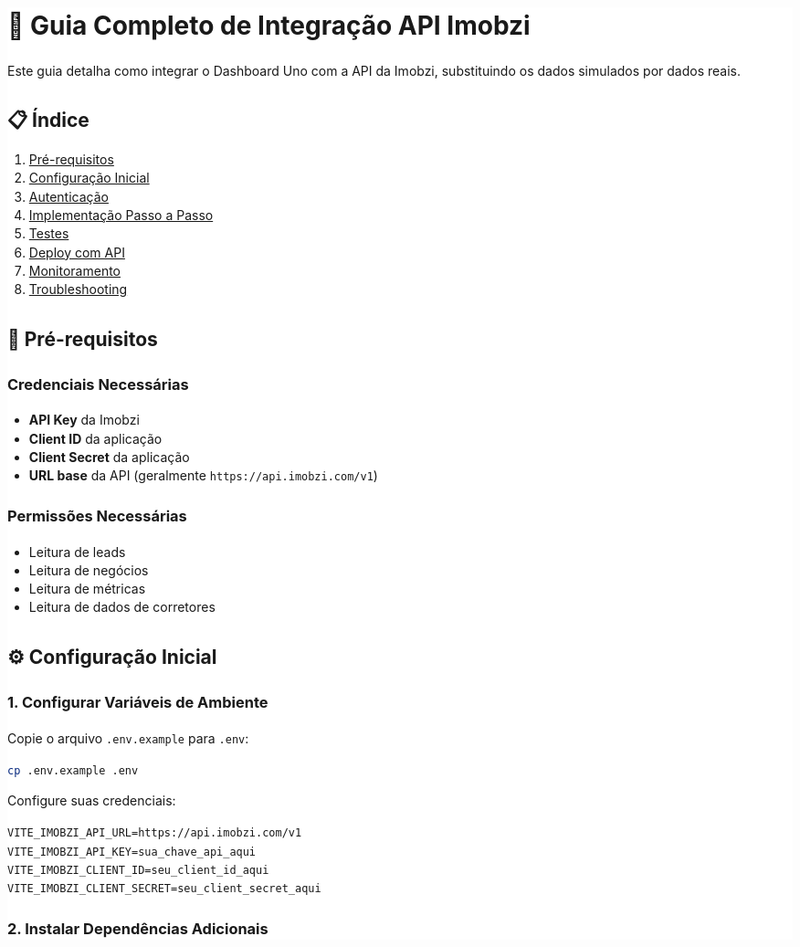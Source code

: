 # 🔌 Guia Completo de Integração API Imobzi

Este guia detalha como integrar o Dashboard Uno com a API da Imobzi, substituindo os dados simulados por dados reais.

## 📋 Índice

1. [Pré-requisitos](#pré-requisitos)
2. [Configuração Inicial](#configuração-inicial)
3. [Autenticação](#autenticação)
4. [Implementação Passo a Passo](#implementação-passo-a-passo)
5. [Testes](#testes)
6. [Deploy com API](#deploy-com-api)
7. [Monitoramento](#monitoramento)
8. [Troubleshooting](#troubleshooting)

## 🔧 Pré-requisitos

### Credenciais Necessárias
- **API Key** da Imobzi
- **Client ID** da aplicação
- **Client Secret** da aplicação
- **URL base** da API (geralmente `https://api.imobzi.com/v1`)

### Permissões Necessárias
- Leitura de leads
- Leitura de negócios
- Leitura de métricas
- Leitura de dados de corretores

## ⚙️ Configuração Inicial

### 1. Configurar Variáveis de Ambiente

Copie o arquivo `.env.example` para `.env`:

```bash
cp .env.example .env
```

Configure suas credenciais:

```env
VITE_IMOBZI_API_URL=https://api.imobzi.com/v1
VITE_IMOBZI_API_KEY=sua_chave_api_aqui
VITE_IMOBZI_CLIENT_ID=seu_client_id_aqui
VITE_IMOBZI_CLIENT_SECRET=seu_client_secret_aqui
```

### 2. Instalar Dependências Adicionais
